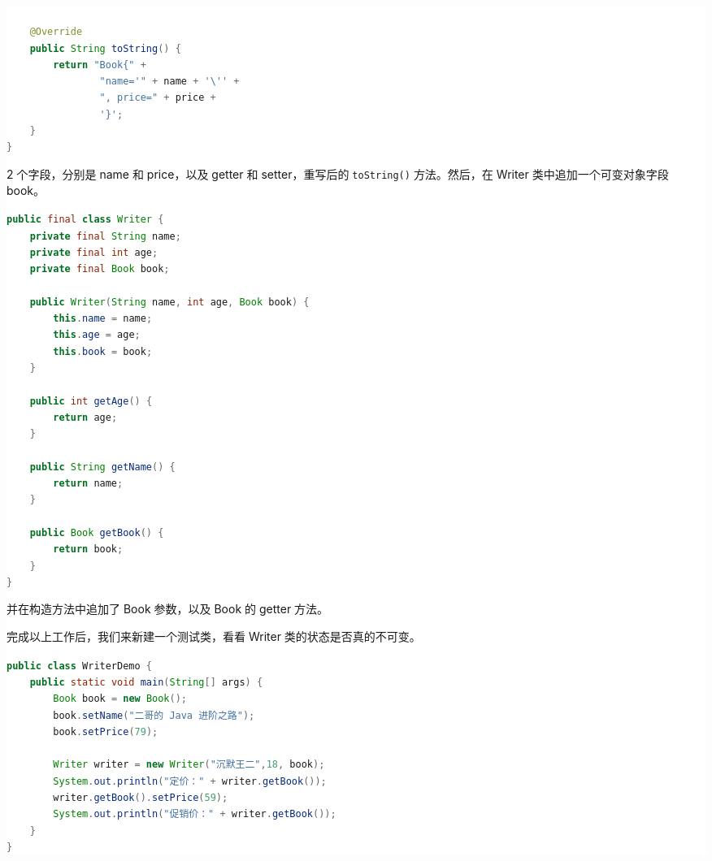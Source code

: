 ```java

    @Override
    public String toString() {
        return "Book{" +
                "name='" + name + '\'' +
                ", price=" + price +
                '}';
    }
}
```

2 个字段，分别是 name 和 price，以及 getter 和 setter，重写后的 `toString()` 方法。然后，在 Writer 类中追加一个可变对象字段 book。

```java
public final class Writer {
    private final String name;
    private final int age;
    private final Book book;

    public Writer(String name, int age, Book book) {
        this.name = name;
        this.age = age;
        this.book = book;
    }

    public int getAge() {
        return age;
    }

    public String getName() {
        return name;
    }

    public Book getBook() {
        return book;
    }
}
```

并在构造方法中追加了 Book 参数，以及 Book 的 getter 方法。

完成以上工作后，我们来新建一个测试类，看看 Writer 类的状态是否真的不可变。

```java
public class WriterDemo {
    public static void main(String[] args) {
        Book book = new Book();
        book.setName("二哥的 Java 进阶之路");
        book.setPrice(79);

        Writer writer = new Writer("沉默王二",18, book);
        System.out.println("定价：" + writer.getBook());
        writer.getBook().setPrice(59);
        System.out.println("促销价：" + writer.getBook());
    }
}
```

